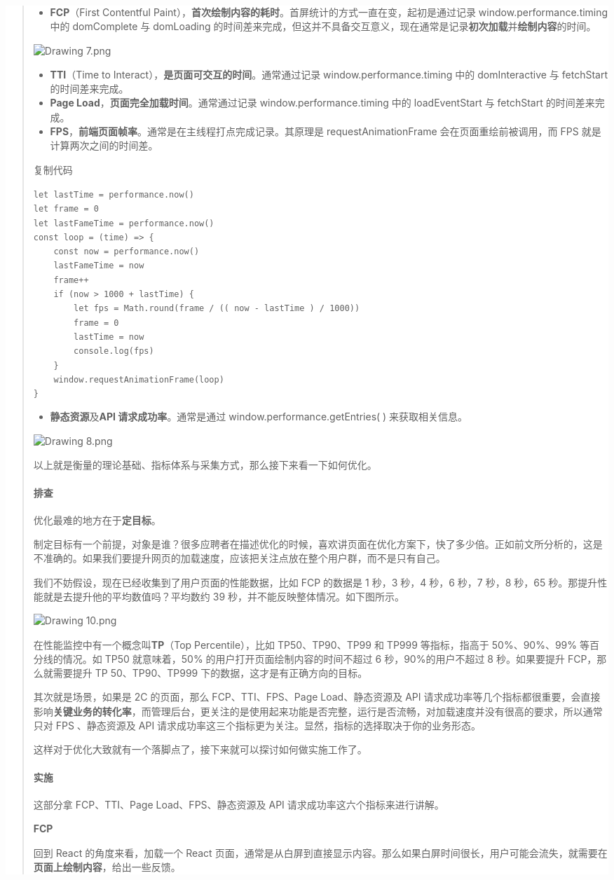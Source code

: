 > - **FCP**（First Contentful Paint），**首次绘制内容的耗时**。首屏统计的方式一直在变，起初是通过记录 window.performance.timing 中的 domComplete 与 domLoading 的时间差来完成，但这并不具备交互意义，现在通常是记录**初次加载**并**绘制内容**的时间。
>
> ![Drawing 7.png](https://s0.lgstatic.com/i/image2/M01/04/F3/Cip5yF_4K6GARjEsAAuceJPXFwY692.png)
>
> - **TTI**（Time to Interact），**是页面可交互的时间**。通常通过记录 window.performance.timing 中的 domInteractive 与 fetchStart 的时间差来完成。
> - **Page Load**，**页面完全加载时间**。通常通过记录 window.performance.timing 中的 loadEventStart 与 fetchStart 的时间差来完成。
> - **FPS**，**前端页面帧率**。通常是在主线程打点完成记录。其原理是 requestAnimationFrame 会在页面重绘前被调用，而 FPS 就是计算两次之间的时间差。
>
> 复制代码
>
> ```
> let lastTime = performance.now()
> let frame = 0
> let lastFameTime = performance.now()
> const loop = (time) => {
>     const now = performance.now()
>     lastFameTime = now
>     frame++
>     if (now > 1000 + lastTime) {
>         let fps = Math.round(frame / (( now - lastTime ) / 1000))
>         frame = 0
>         lastTime = now
>         console.log(fps)
>     }
>     window.requestAnimationFrame(loop) 
> }
> ```
>
> - **静态资源**及**API 请求成功率**。通常是通过 window.performance.getEntries( ) 来获取相关信息。
>
> ![Drawing 8.png](https://s0.lgstatic.com/i/image2/M01/04/F5/CgpVE1_4K6uASH1fAAZm3Bzlmfw212.png)
>
> 以上就是衡量的理论基础、指标体系与采集方式，那么接下来看一下如何优化。
>
> #### 排查
>
> 优化最难的地方在于**定目标**。
>
> 制定目标有一个前提，对象是谁？很多应聘者在描述优化的时候，喜欢讲页面在优化方案下，快了多少倍。正如前文所分析的，这是不准确的。如果我们要提升网页的加载速度，应该把关注点放在整个用户群，而不是只有自己。
>
> 我们不妨假设，现在已经收集到了用户页面的性能数据，比如 FCP 的数据是 1 秒，3 秒，4 秒，6 秒，7 秒，8 秒，65 秒。那提升性能就是去提升他的平均数值吗？平均数约 39 秒，并不能反映整体情况。如下图所示。
>
> ![Drawing 10.png](https://s0.lgstatic.com/i/image2/M01/04/F5/CgpVE1_4K7SAemzIAACEViAQCRo609.png)
>
> 在性能监控中有一个概念叫**TP**（Top Percentile），比如 TP50、TP90、TP99 和 TP999 等指标，指高于 50%、90%、99% 等百分线的情况。如 TP50 就意味着，50% 的用户打开页面绘制内容的时间不超过 6 秒，90%的用户不超过 8 秒。如果要提升 FCP，那么就需要提升 TP 50、TP90、TP999 下的数据，这才是有正确方向的目标。
>
> 其次就是场景，如果是 2C 的页面，那么 FCP、TTI、FPS、Page Load、静态资源及 API 请求成功率等几个指标都很重要，会直接影响**关键业务的转化率**，而管理后台，更关注的是使用起来功能是否完整，运行是否流畅，对加载速度并没有很高的要求，所以通常只对 FPS 、静态资源及 API 请求成功率这三个指标更为关注。显然，指标的选择取决于你的业务形态。
>
> 这样对于优化大致就有一个落脚点了，接下来就可以探讨如何做实施工作了。
>
> #### 实施
>
> 这部分拿 FCP、TTI、Page Load、FPS、静态资源及 API 请求成功率这六个指标来进行讲解。
>
> **FCP**
>
> 回到 React 的角度来看，加载一个 React 页面，通常是从白屏到直接显示内容。那么如果白屏时间很长，用户可能会流失，就需要在**页面上绘制内容**，给出一些反馈。